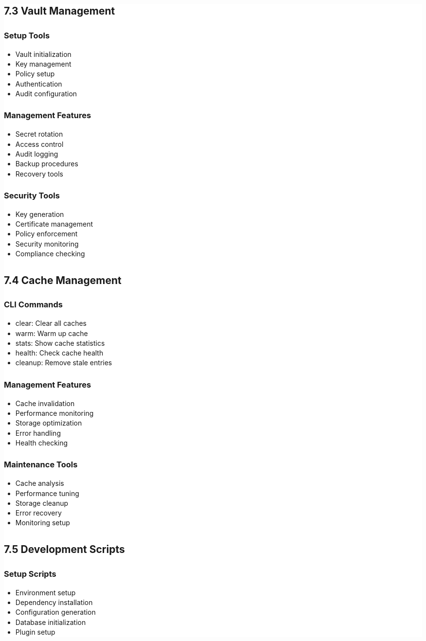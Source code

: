 ## 7.3 Vault Management
### Setup Tools
- Vault initialization
- Key management
- Policy setup
- Authentication
- Audit configuration

### Management Features
- Secret rotation
- Access control
- Audit logging
- Backup procedures
- Recovery tools

### Security Tools
- Key generation
- Certificate management
- Policy enforcement
- Security monitoring
- Compliance checking

## 7.4 Cache Management
### CLI Commands
- clear: Clear all caches
- warm: Warm up cache
- stats: Show cache statistics
- health: Check cache health
- cleanup: Remove stale entries

### Management Features
- Cache invalidation
- Performance monitoring
- Storage optimization
- Error handling
- Health checking

### Maintenance Tools
- Cache analysis
- Performance tuning
- Storage cleanup
- Error recovery
- Monitoring setup

## 7.5 Development Scripts
### Setup Scripts
- Environment setup
- Dependency installation
- Configuration generation
- Database initialization
- Plugin setup
